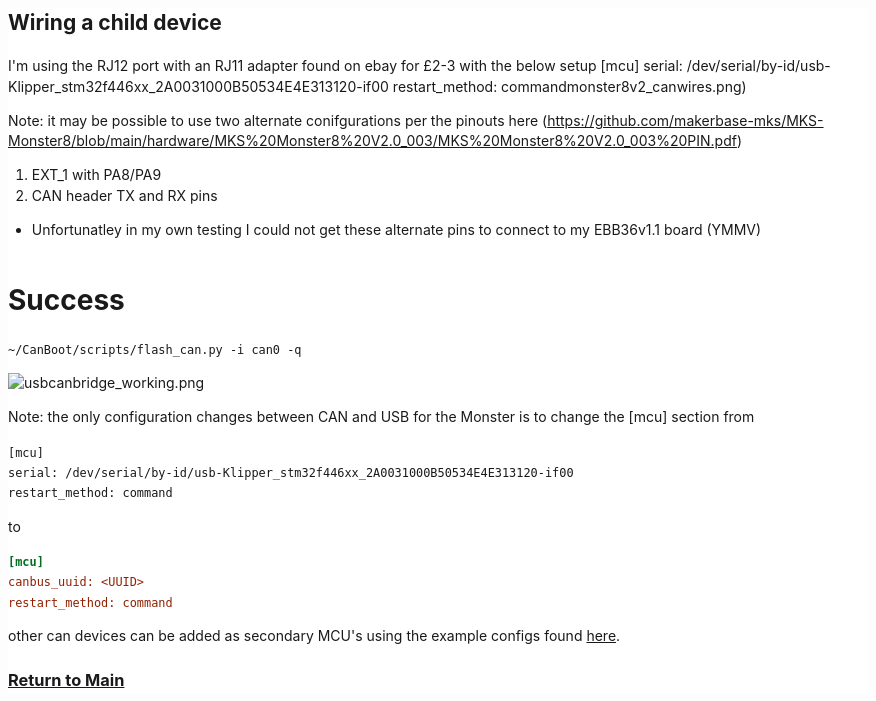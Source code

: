 
## Wiring a child device

I'm using the RJ12 port with an RJ11 adapter found on ebay for £2-3 with the below setup
[mcu]
serial: /dev/serial/by-id/usb-Klipper_stm32f446xx_2A0031000B50534E4E313120-if00
restart_method: commandmonster8v2_canwires.png)




Note: it may be possible to use two alternate conifgurations per the pinouts here (https://github.com/makerbase-mks/MKS-Monster8/blob/main/hardware/MKS%20Monster8%20V2.0_003/MKS%20Monster8%20V2.0_003%20PIN.pdf)

1. EXT_1 with PA8/PA9
2. CAN header TX and RX pins

- Unfortunatley in my own testing I could not get these alternate pins to connect to my EBB36v1.1 board (YMMV)



# Success


```
~/CanBoot/scripts/flash_can.py -i can0 -q
```

![usbcanbridge_working.png](../images/usbcanbridge_working.png)


Note: the only configuration changes between CAN and USB for the Monster is to change the [mcu] section from 


```
[mcu]
serial: /dev/serial/by-id/usb-Klipper_stm32f446xx_2A0031000B50534E4E313120-if00
restart_method: command
```

to 
```ini
[mcu]
canbus_uuid: <UUID>
restart_method: command
```


other can devices can be added as secondary MCU's using the example configs found [here](canboot.md).



### [Return to Main](../index.md)
